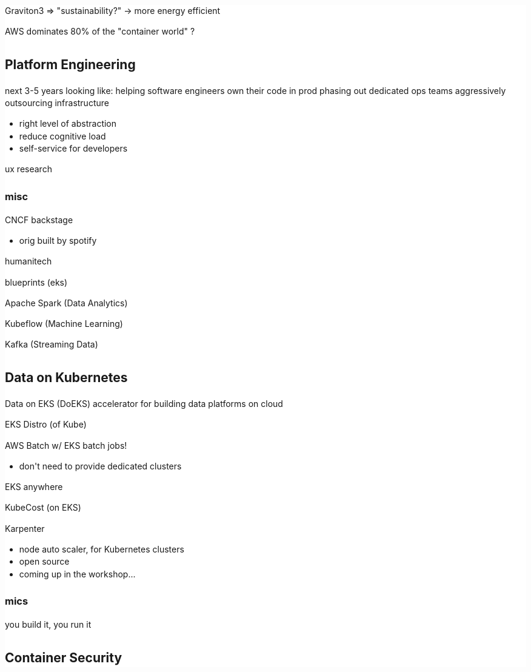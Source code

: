 Graviton3 => "sustainability?" -> more energy efficient

AWS dominates 80% of the "container world" ?

## Platform Engineering

next 3-5 years looking like:
helping software engineers own their code in prod
phasing out dedicated ops teams
aggressively outsourcing infrastructure

- right level of abstraction
- reduce cognitive load
- self-service for developers

ux research

### misc

CNCF backstage
  - orig built by spotify

humanitech

blueprints (eks)

Apache Spark (Data Analytics)

Kubeflow (Machine Learning)

Kafka (Streaming Data)

## Data on Kubernetes

Data on EKS (DoEKS)
accelerator for building data platforms on cloud

EKS Distro (of Kube)

AWS Batch w/ EKS
batch jobs!
- don't need to provide dedicated clusters

EKS anywhere

KubeCost (on EKS)

Karpenter
- node auto scaler, for Kubernetes clusters
- open source
- coming up in the workshop...

### mics

you build it, you run it

## Container Security
